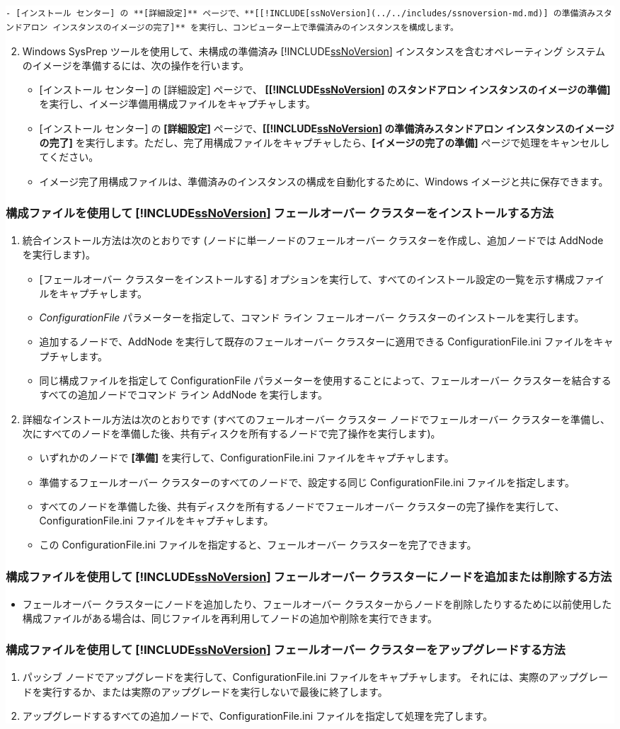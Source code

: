     - [インストール センター] の **[詳細設定]** ページで、**[[!INCLUDE[ssNoVersion](../../includes/ssnoversion-md.md)] の準備済みスタンドアロン インスタンスのイメージの完了]** を実行し、コンピューター上で準備済みのインスタンスを構成します。 
  
2. Windows SysPrep ツールを使用して、未構成の準備済み [!INCLUDE[ssNoVersion](../../includes/ssnoversion-md.md)] インスタンスを含むオペレーティング システムのイメージを準備するには、次の操作を行います。 
  
    -   [インストール センター] の [詳細設定] ページで、 **[[!INCLUDE[ssNoVersion](../../includes/ssnoversion-md.md)] のスタンドアロン インスタンスのイメージの準備]** を実行し、イメージ準備用構成ファイルをキャプチャします。 
  
    -   [インストール センター] の **[詳細設定]** ページで、**[[!INCLUDE[ssNoVersion](../../includes/ssnoversion-md.md)] の準備済みスタンドアロン インスタンスのイメージの完了]** を実行します。ただし、完了用構成ファイルをキャプチャしたら、**[イメージの完了の準備]** ページで処理をキャンセルしてください。 
  
    -   イメージ完了用構成ファイルは、準備済みのインスタンスの構成を自動化するために、Windows イメージと共に保存できます。 
  
### <a name="how-to-install-a-ssnoversion-failover-cluster-using-the-configuration-file"></a>構成ファイルを使用して [!INCLUDE[ssNoVersion](../../includes/ssnoversion-md.md)] フェールオーバー クラスターをインストールする方法  
  
1. 統合インストール方法は次のとおりです (ノードに単一ノードのフェールオーバー クラスターを作成し、追加ノードでは AddNode を実行します)。  
  
    -   [フェールオーバー クラスターをインストールする] オプションを実行して、すべてのインストール設定の一覧を示す構成ファイルをキャプチャします。 
  
    -   *ConfigurationFile* パラメーターを指定して、コマンド ライン フェールオーバー クラスターのインストールを実行します。 
  
    -   追加するノードで、AddNode を実行して既存のフェールオーバー クラスターに適用できる ConfigurationFile.ini ファイルをキャプチャします。 
  
    -   同じ構成ファイルを指定して ConfigurationFile パラメーターを使用することによって、フェールオーバー クラスターを結合するすべての追加ノードでコマンド ライン AddNode を実行します。 
  
2. 詳細なインストール方法は次のとおりです (すべてのフェールオーバー クラスター ノードでフェールオーバー クラスターを準備し、次にすべてのノードを準備した後、共有ディスクを所有するノードで完了操作を実行します)。  
  
    -   いずれかのノードで **[準備]** を実行して、ConfigurationFile.ini ファイルをキャプチャします。 
  
    -   準備するフェールオーバー クラスターのすべてのノードで、設定する同じ ConfigurationFile.ini ファイルを指定します。 
  
    -   すべてのノードを準備した後、共有ディスクを所有するノードでフェールオーバー クラスターの完了操作を実行して、ConfigurationFile.ini ファイルをキャプチャします。 
  
    -   この ConfigurationFile.ini ファイルを指定すると、フェールオーバー クラスターを完了できます。 
  
### <a name="how-to-add-or-remove-a-node-to-a-ssnoversion-failover-cluster-using-the-configuration-file"></a>構成ファイルを使用して [!INCLUDE[ssNoVersion](../../includes/ssnoversion-md.md)] フェールオーバー クラスターにノードを追加または削除する方法  
  
-   フェールオーバー クラスターにノードを追加したり、フェールオーバー クラスターからノードを削除したりするために以前使用した構成ファイルがある場合は、同じファイルを再利用してノードの追加や削除を実行できます。 
  
### <a name="how-to-upgrade-a-ssnoversion-failover-cluster-using-the-configuration-file"></a>構成ファイルを使用して [!INCLUDE[ssNoVersion](../../includes/ssnoversion-md.md)] フェールオーバー クラスターをアップグレードする方法  
  
1. パッシブ ノードでアップグレードを実行して、ConfigurationFile.ini ファイルをキャプチャします。 それには、実際のアップグレードを実行するか、または実際のアップグレードを実行しないで最後に終了します。 
  
2. アップグレードするすべての追加ノードで、ConfigurationFile.ini ファイルを指定して処理を完了します。 
  